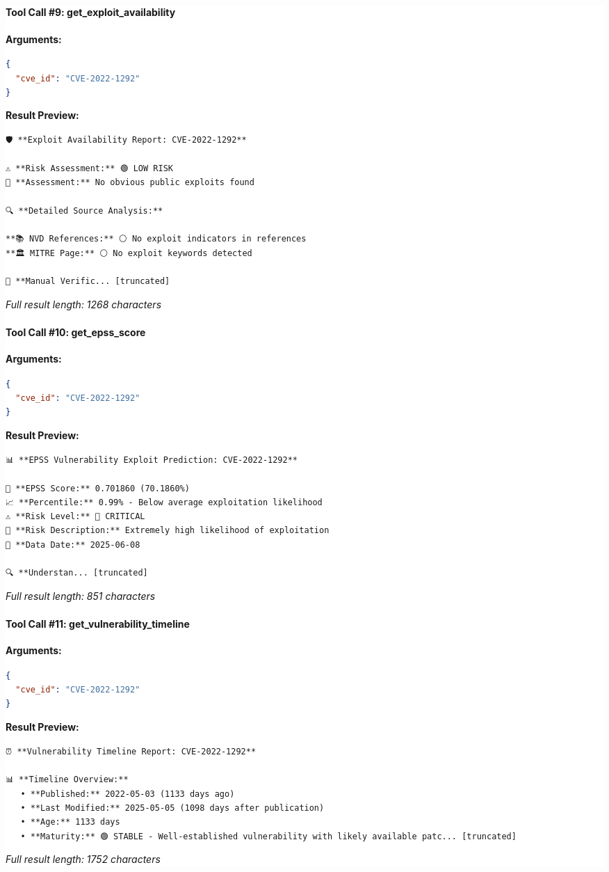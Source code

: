 #### Tool Call #9: get_exploit_availability
**Arguments:**
```json
{
  "cve_id": "CVE-2022-1292"
}
```
**Result Preview:**
```
🛡️ **Exploit Availability Report: CVE-2022-1292**

⚠️ **Risk Assessment:** 🟢 LOW RISK
📝 **Assessment:** No obvious public exploits found

🔍 **Detailed Source Analysis:**

**📚 NVD References:** ⚪ No exploit indicators in references
**🏛️ MITRE Page:** ⚪ No exploit keywords detected

🔗 **Manual Verific... [truncated]
```
*Full result length: 1268 characters*

#### Tool Call #10: get_epss_score
**Arguments:**
```json
{
  "cve_id": "CVE-2022-1292"
}
```
**Result Preview:**
```
📊 **EPSS Vulnerability Exploit Prediction: CVE-2022-1292**

🎯 **EPSS Score:** 0.701860 (70.1860%)
📈 **Percentile:** 0.99% - Below average exploitation likelihood
⚠️ **Risk Level:** 🔴 CRITICAL
📝 **Risk Description:** Extremely high likelihood of exploitation
📅 **Data Date:** 2025-06-08

🔍 **Understan... [truncated]
```
*Full result length: 851 characters*

#### Tool Call #11: get_vulnerability_timeline
**Arguments:**
```json
{
  "cve_id": "CVE-2022-1292"
}
```
**Result Preview:**
```
⏰ **Vulnerability Timeline Report: CVE-2022-1292**

📊 **Timeline Overview:**
   • **Published:** 2022-05-03 (1133 days ago)
   • **Last Modified:** 2025-05-05 (1098 days after publication)
   • **Age:** 1133 days
   • **Maturity:** 🟢 STABLE - Well-established vulnerability with likely available patc... [truncated]
```
*Full result length: 1752 characters*
